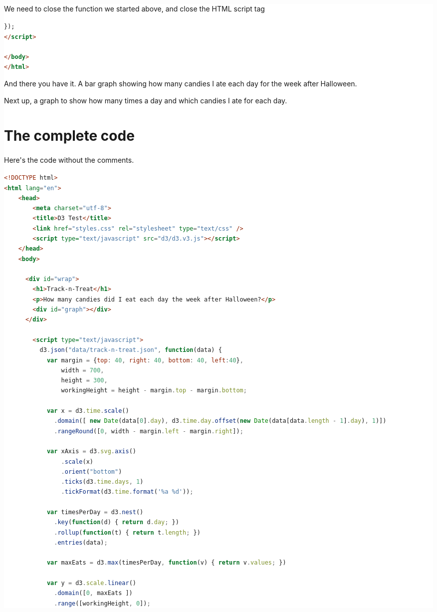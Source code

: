 We need to close the function we started above, and close the HTML script tag

```html
});
</script>

</body>
</html>
```

And there you have it. A bar graph showing how many candies I ate each day for
the week after Halloween. 

Next up, a graph to show how many times a day and which candies I ate for each
day.


# The complete code

Here's the code without the comments.

```html
<!DOCTYPE html>
<html lang="en">
    <head>
        <meta charset="utf-8">
        <title>D3 Test</title>
        <link href="styles.css" rel="stylesheet" type="text/css" />
        <script type="text/javascript" src="d3/d3.v3.js"></script>
    </head>
    <body>

      <div id="wrap">
        <h1>Track-n-Treat</h1>
        <p>How many candies did I eat each day the week after Halloween?</p>
        <div id="graph"></div>
      </div>

        <script type="text/javascript">
          d3.json("data/track-n-treat.json", function(data) {
            var margin = {top: 40, right: 40, bottom: 40, left:40},
                width = 700,
                height = 300,
                workingHeight = height - margin.top - margin.bottom;

            var x = d3.time.scale()
              .domain([ new Date(data[0].day), d3.time.day.offset(new Date(data[data.length - 1].day), 1)])
              .rangeRound([0, width - margin.left - margin.right]);

            var xAxis = d3.svg.axis()
                .scale(x)
                .orient("bottom")
                .ticks(d3.time.days, 1)
                .tickFormat(d3.time.format('%a %d'));

            var timesPerDay = d3.nest()
              .key(function(d) { return d.day; })
              .rollup(function(t) { return t.length; })
              .entries(data);

            var maxEats = d3.max(timesPerDay, function(v) { return v.values; })

            var y = d3.scale.linear()
              .domain([0, maxEats ])
              .range([workingHeight, 0]);
```